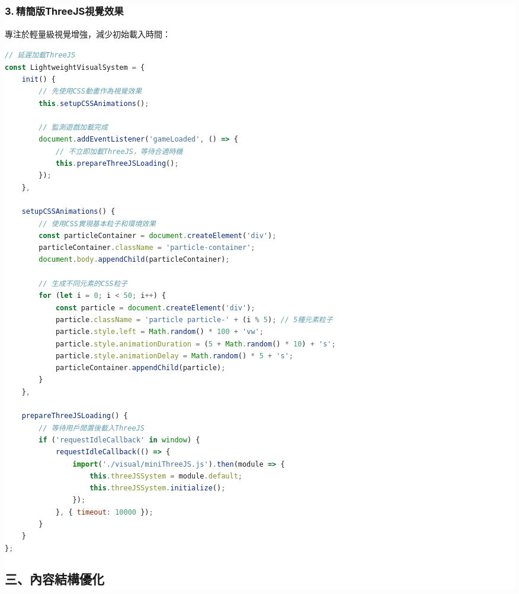 ### 3. 精簡版ThreeJS視覺效果

專注於輕量級視覺增強，減少初始載入時間：

```javascript
// 延遲加載ThreeJS
const LightweightVisualSystem = {
    init() {
        // 先使用CSS動畫作為視覺效果
        this.setupCSSAnimations();
        
        // 監測遊戲加載完成
        document.addEventListener('gameLoaded', () => {
            // 不立即加載ThreeJS，等待合適時機
            this.prepareThreeJSLoading();
        });
    },
    
    setupCSSAnimations() {
        // 使用CSS實現基本粒子和環境效果
        const particleContainer = document.createElement('div');
        particleContainer.className = 'particle-container';
        document.body.appendChild(particleContainer);
        
        // 生成不同元素的CSS粒子
        for (let i = 0; i < 50; i++) {
            const particle = document.createElement('div');
            particle.className = 'particle particle-' + (i % 5); // 5種元素粒子
            particle.style.left = Math.random() * 100 + 'vw';
            particle.style.animationDuration = (5 + Math.random() * 10) + 's';
            particle.style.animationDelay = Math.random() * 5 + 's';
            particleContainer.appendChild(particle);
        }
    },
    
    prepareThreeJSLoading() {
        // 等待用戶閒置後載入ThreeJS
        if ('requestIdleCallback' in window) {
            requestIdleCallback(() => {
                import('./visual/miniThreeJS.js').then(module => {
                    this.threeJSSystem = module.default;
                    this.threeJSSystem.initialize();
                });
            }, { timeout: 10000 });
        }
    }
};
```

## 三、內容結構優化
